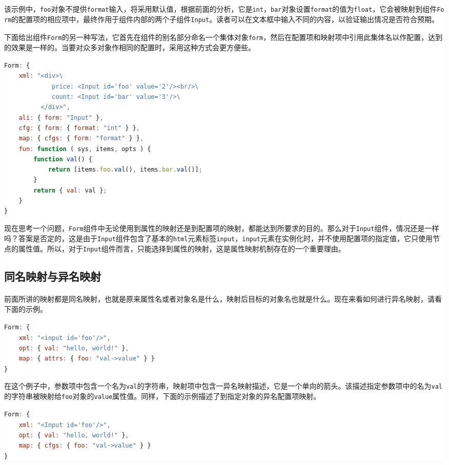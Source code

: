 ```js
```

该示例中，`foo`对象不提供`format`输入，将采用默认值，根据前面的分析，它是`int`，`bar`对象设置`format`的值为`float`，它会被映射到组件`Form`的配置项的相应项中，最终作用于组件内部的两个子组件`Input`。读者可以在文本框中输入不同的内容，以验证输出情况是否符合预期。

下面给出组件`Form`的另一种写法，它首先在组件的别名部分命名一个集体对象`form`，然后在配置项和映射项中引用此集体名以作配置，达到的效果是一样的。当要对众多对象作相同的配置时，采用这种方式会更方便些。

```js
Form: {
    xml: "<div>\
             price: <Input id='foo' value='2'/><br/>\
             count: <Input id='bar' value='3'/>\
          </div>",
    ali: { form: "Input" },
    cfg: { form: { format: "int" } },
    map: { cfgs: { form: "format" } },
    fun: function ( sys, items, opts ) {
        function val() {
            return [items.foo.val(), items.bar.val()];
        }
        return { val: val };
    }
}
```

现在思考一个问题，`Form`组件中无论使用到属性的映射还是到配置项的映射，都能达到所要求的目的。那么对于`Input`组件，情况还是一样吗？答案是否定的，这是由于`Input`组件包含了基本的`html`元素标签`input`，`input`元素在实例化时，并不使用配置项的指定值，它只使用节点的属性值。所以，对于`Input`组件而言，只能选择到属性的映射，这是属性映射机制存在的一个重要理由。

## 同名映射与异名映射

前面所讲的映射都是同名映射，也就是原来属性名或者对象名是什么，映射后目标的对象名也就是什么。现在来看如何进行异名映射，请看下面的示例。

```js
Form: {
    xml: "<input id='foo'/>",
	opt: { val: "hello, world!" },
    map: { attrs: { foo: "val->value" } }
}
```

在这个例子中，参数项中包含一个名为`val`的字符串，映射项中包含一异名映射描述，它是一个单向的箭头。该描述指定参数项中的名为`val`的字符串被映射给`foo`对象的`value`属性值。同样，下面的示例描述了到指定对象的异名配置项映射。

```js
Form: {
    xml: "<Input id='foo'/>",
	opt: { val: "hello, world!" },
    map: { cfgs: { foo: "val->value" } }
}
```